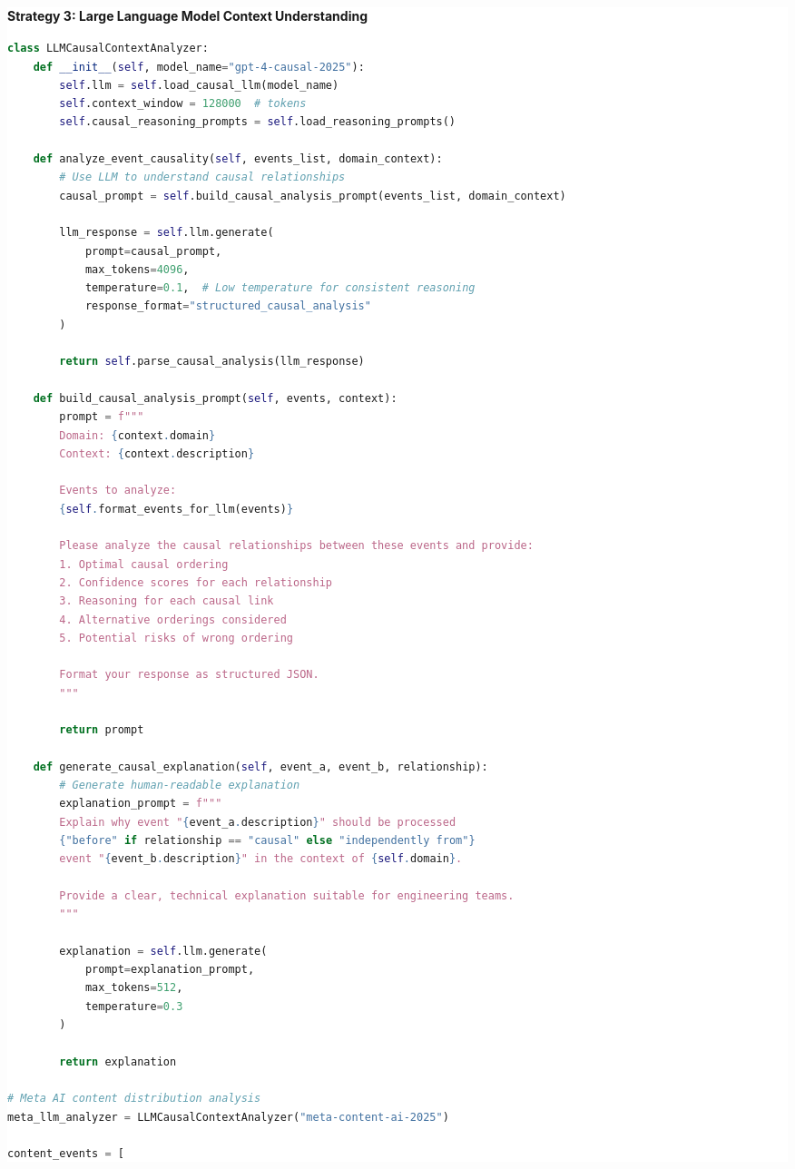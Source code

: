 **Strategy 3: Large Language Model Context Understanding**

```python
class LLMCausalContextAnalyzer:
    def __init__(self, model_name="gpt-4-causal-2025"):
        self.llm = self.load_causal_llm(model_name)
        self.context_window = 128000  # tokens
        self.causal_reasoning_prompts = self.load_reasoning_prompts()
        
    def analyze_event_causality(self, events_list, domain_context):
        # Use LLM to understand causal relationships
        causal_prompt = self.build_causal_analysis_prompt(events_list, domain_context)
        
        llm_response = self.llm.generate(
            prompt=causal_prompt,
            max_tokens=4096,
            temperature=0.1,  # Low temperature for consistent reasoning
            response_format="structured_causal_analysis"
        )
        
        return self.parse_causal_analysis(llm_response)
    
    def build_causal_analysis_prompt(self, events, context):
        prompt = f"""
        Domain: {context.domain}
        Context: {context.description}
        
        Events to analyze:
        {self.format_events_for_llm(events)}
        
        Please analyze the causal relationships between these events and provide:
        1. Optimal causal ordering
        2. Confidence scores for each relationship
        3. Reasoning for each causal link
        4. Alternative orderings considered
        5. Potential risks of wrong ordering
        
        Format your response as structured JSON.
        """
        
        return prompt
    
    def generate_causal_explanation(self, event_a, event_b, relationship):
        # Generate human-readable explanation
        explanation_prompt = f"""
        Explain why event "{event_a.description}" should be processed 
        {"before" if relationship == "causal" else "independently from"} 
        event "{event_b.description}" in the context of {self.domain}.
        
        Provide a clear, technical explanation suitable for engineering teams.
        """
        
        explanation = self.llm.generate(
            prompt=explanation_prompt,
            max_tokens=512,
            temperature=0.3
        )
        
        return explanation

# Meta AI content distribution analysis  
meta_llm_analyzer = LLMCausalContextAnalyzer("meta-content-ai-2025")

content_events = [
```